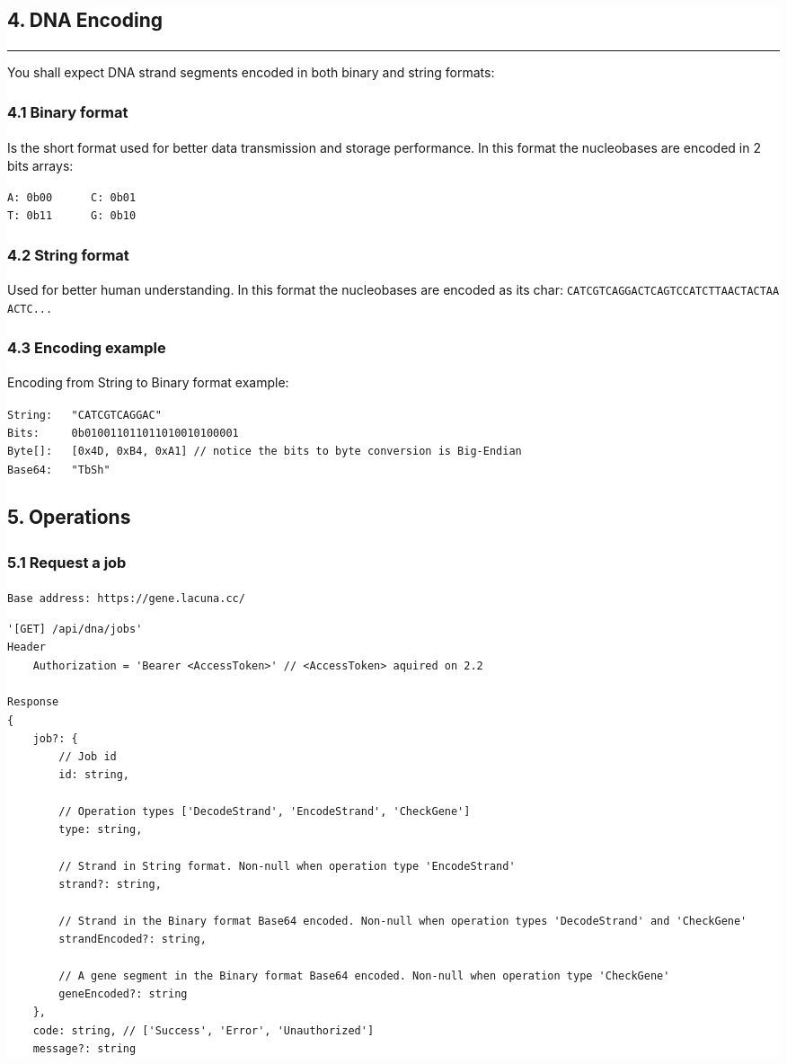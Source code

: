 ## 4. DNA Encoding

---------------------------------------

You shall expect DNA strand segments encoded in both binary and string formats:

### 4.1 Binary format

Is the short format used for better data transmission and storage performance. In this format the nucleobases are
encoded in 2 bits arrays:

````
A: 0b00      C: 0b01
T: 0b11      G: 0b10
````

### 4.2 String format

Used for better human understanding. In this format the nucleobases are encoded as its char:
``CATCGTCAGGACTCAGTCCATCTTAACTACTAAACTC...``

### 4.3 Encoding example

Encoding from String to Binary format example:

````
String:   "CATCGTCAGGAC"
Bits:     0b010011011011010010100001
Byte[]:   [0x4D, 0xB4, 0xA1] // notice the bits to byte conversion is Big-Endian
Base64:   "TbSh"
````

## 5. Operations

### 5.1 Request a job

``Base address: https://gene.lacuna.cc/``

````
'[GET] /api/dna/jobs'
Header
    Authorization = 'Bearer <AccessToken>' // <AccessToken> aquired on 2.2

Response
{
    job?: {
        // Job id
        id: string,
    
        // Operation types ['DecodeStrand', 'EncodeStrand', 'CheckGene']
        type: string,
        
        // Strand in String format. Non-null when operation type 'EncodeStrand'
        strand?: string,
    
        // Strand in the Binary format Base64 encoded. Non-null when operation types 'DecodeStrand' and 'CheckGene'
        strandEncoded?: string,
    
        // A gene segment in the Binary format Base64 encoded. Non-null when operation type 'CheckGene'
        geneEncoded?: string
    },
    code: string, // ['Success', 'Error', 'Unauthorized']
    message?: string
````